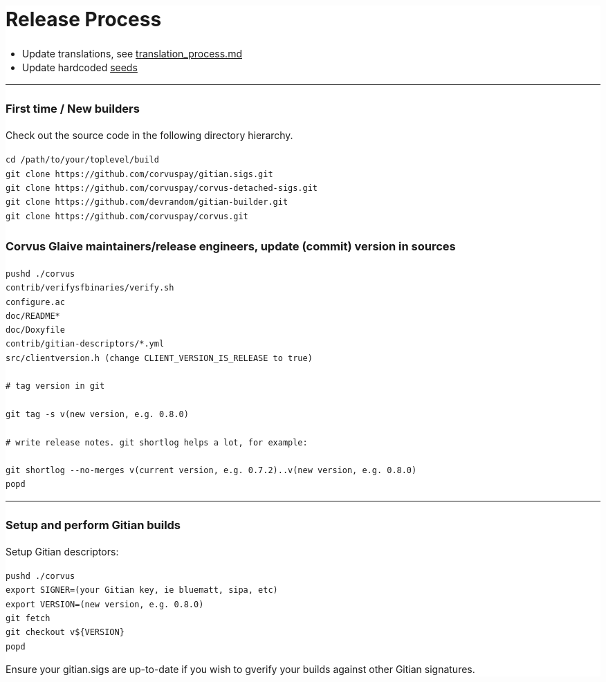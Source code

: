 Release Process
====================

* Update translations, see [translation_process.md](https://github.com/corvuspay/corvus/blob/master/doc/translation_process.md#syncing-with-transifex)
* Update hardcoded [seeds](/contrib/seeds)

* * *

### First time / New builders
Check out the source code in the following directory hierarchy.

	cd /path/to/your/toplevel/build
	git clone https://github.com/corvuspay/gitian.sigs.git
	git clone https://github.com/corvuspay/corvus-detached-sigs.git
	git clone https://github.com/devrandom/gitian-builder.git
	git clone https://github.com/corvuspay/corvus.git

### Corvus Glaive maintainers/release engineers, update (commit) version in sources

	pushd ./corvus
	contrib/verifysfbinaries/verify.sh
	configure.ac
	doc/README*
	doc/Doxyfile
	contrib/gitian-descriptors/*.yml
	src/clientversion.h (change CLIENT_VERSION_IS_RELEASE to true)

	# tag version in git

	git tag -s v(new version, e.g. 0.8.0)

	# write release notes. git shortlog helps a lot, for example:

	git shortlog --no-merges v(current version, e.g. 0.7.2)..v(new version, e.g. 0.8.0)
	popd

* * *

### Setup and perform Gitian builds

 Setup Gitian descriptors:

	pushd ./corvus
	export SIGNER=(your Gitian key, ie bluematt, sipa, etc)
	export VERSION=(new version, e.g. 0.8.0)
	git fetch
	git checkout v${VERSION}
	popd

  Ensure your gitian.sigs are up-to-date if you wish to gverify your builds against other Gitian signatures.
